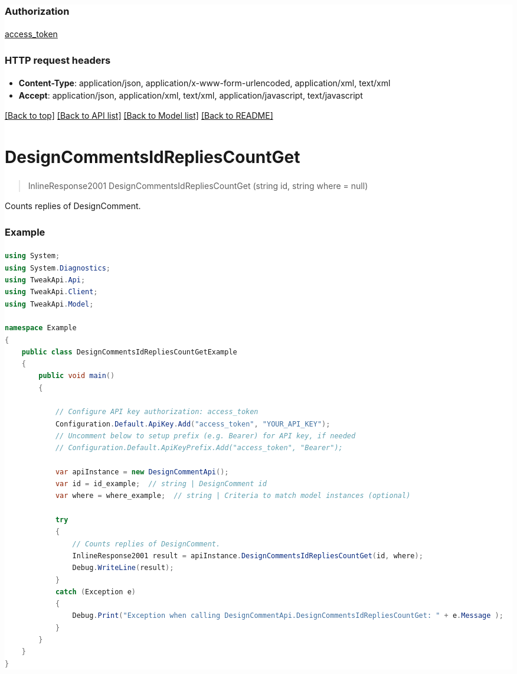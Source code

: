 ### Authorization

[access_token](../README.md#access_token)

### HTTP request headers

 - **Content-Type**: application/json, application/x-www-form-urlencoded, application/xml, text/xml
 - **Accept**: application/json, application/xml, text/xml, application/javascript, text/javascript

[[Back to top]](#) [[Back to API list]](../README.md#documentation-for-api-endpoints) [[Back to Model list]](../README.md#documentation-for-models) [[Back to README]](../README.md)

<a name="designcommentsidrepliescountget"></a>
# **DesignCommentsIdRepliesCountGet**
> InlineResponse2001 DesignCommentsIdRepliesCountGet (string id, string where = null)

Counts replies of DesignComment.

### Example
```csharp
using System;
using System.Diagnostics;
using TweakApi.Api;
using TweakApi.Client;
using TweakApi.Model;

namespace Example
{
    public class DesignCommentsIdRepliesCountGetExample
    {
        public void main()
        {
            
            // Configure API key authorization: access_token
            Configuration.Default.ApiKey.Add("access_token", "YOUR_API_KEY");
            // Uncomment below to setup prefix (e.g. Bearer) for API key, if needed
            // Configuration.Default.ApiKeyPrefix.Add("access_token", "Bearer");

            var apiInstance = new DesignCommentApi();
            var id = id_example;  // string | DesignComment id
            var where = where_example;  // string | Criteria to match model instances (optional) 

            try
            {
                // Counts replies of DesignComment.
                InlineResponse2001 result = apiInstance.DesignCommentsIdRepliesCountGet(id, where);
                Debug.WriteLine(result);
            }
            catch (Exception e)
            {
                Debug.Print("Exception when calling DesignCommentApi.DesignCommentsIdRepliesCountGet: " + e.Message );
            }
        }
    }
}
```
